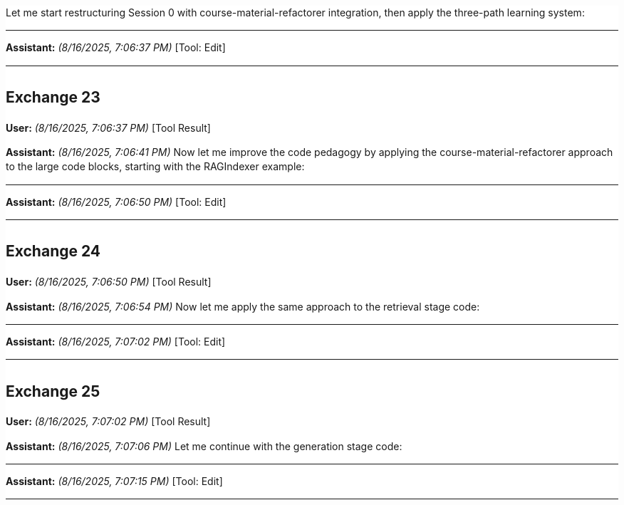 Let me start restructuring Session 0 with course-material-refactorer integration, then apply the three-path learning system:

---

**Assistant:** *(8/16/2025, 7:06:37 PM)*
[Tool: Edit]

---

## Exchange 23

**User:** *(8/16/2025, 7:06:37 PM)*
[Tool Result]

**Assistant:** *(8/16/2025, 7:06:41 PM)*
Now let me improve the code pedagogy by applying the course-material-refactorer approach to the large code blocks, starting with the RAGIndexer example:

---

**Assistant:** *(8/16/2025, 7:06:50 PM)*
[Tool: Edit]

---

## Exchange 24

**User:** *(8/16/2025, 7:06:50 PM)*
[Tool Result]

**Assistant:** *(8/16/2025, 7:06:54 PM)*
Now let me apply the same approach to the retrieval stage code:

---

**Assistant:** *(8/16/2025, 7:07:02 PM)*
[Tool: Edit]

---

## Exchange 25

**User:** *(8/16/2025, 7:07:02 PM)*
[Tool Result]

**Assistant:** *(8/16/2025, 7:07:06 PM)*
Let me continue with the generation stage code:

---

**Assistant:** *(8/16/2025, 7:07:15 PM)*
[Tool: Edit]

---
